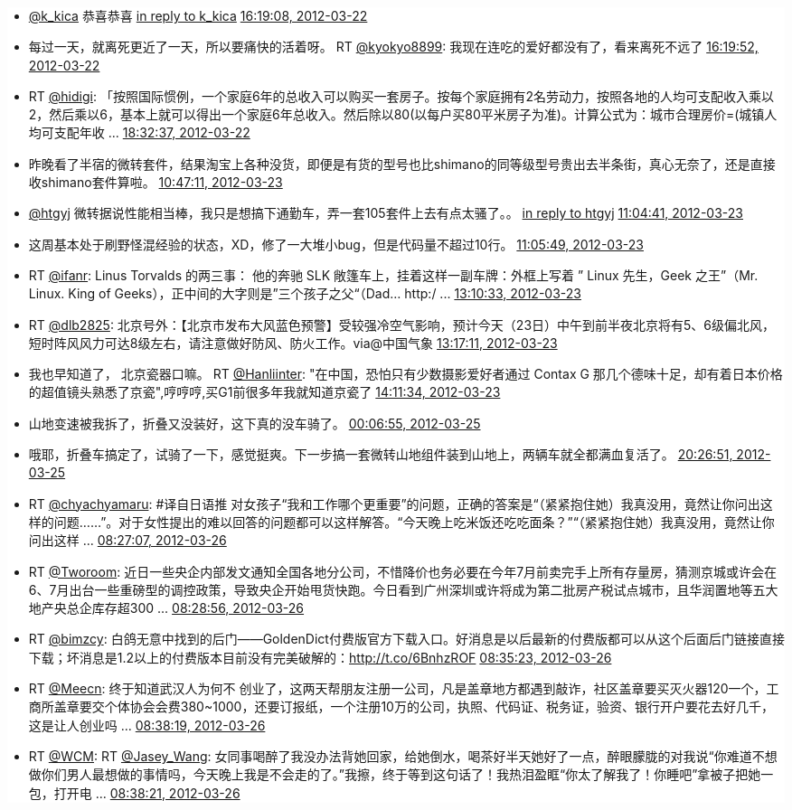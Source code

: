   * [@k_kica](http://twitter.com/k_kica) 恭喜恭喜 [in reply to k_kica](http://twitter.com/k_kica/statuses/182741923721789440) [16:19:08, 2012-03-22](http://twitter.com/gfrog/statuses/182743197041172480)

  * 每过一天，就离死更近了一天，所以要痛快的活着呀。 RT [@kyokyo8899](http://twitter.com/kyokyo8899): 我现在连吃的爱好都没有了，看来离死不远了 [16:19:52, 2012-03-22](http://twitter.com/gfrog/statuses/182743384149069824)

  * RT [@hidigi](http://twitter.com/hidigi): 「按照国际惯例，一个家庭6年的总收入可以购买一套房子。按每个家庭拥有2名劳动力，按照各地的人均可支配收入乘以2，然后乘以6，基本上就可以得出一个家庭6年总收入。然后除以80(以每户买80平米房子为准)。计算公式为：城市合理房价=(城镇人均可支配年收 ... [18:32:37, 2012-03-22](http://twitter.com/gfrog/statuses/182776793160351746)



  * 昨晚看了半宿的微转套件，结果淘宝上各种没货，即便是有货的型号也比shimano的同等级型号贵出去半条街，真心无奈了，还是直接收shimano套件算啦。 [10:47:11, 2012-03-23](http://twitter.com/gfrog/statuses/183022050540142593)

  * [@htgyj](http://twitter.com/htgyj) 微转据说性能相当棒，我只是想搞下通勤车，弄一套105套件上去有点太骚了。。 [in reply to htgyj](http://twitter.com/htgyj/statuses/183023579527528448) [11:04:41, 2012-03-23](http://twitter.com/gfrog/statuses/183026453493981186)

  * 这周基本处于刷野怪混经验的状态，XD，修了一大堆小bug，但是代码量不超过10行。 [11:05:49, 2012-03-23](http://twitter.com/gfrog/statuses/183026737012150272)

  * RT [@ifanr](http://twitter.com/ifanr): Linus Torvalds 的两三事：  他的奔驰 SLK 敞篷车上，挂着这样一副车牌：外框上写着 ” Linux 先生，Geek 之王”（Mr. Linux. King of Geeks），正中间的大字则是”三个孩子之父“（Dad… http:/ ... [13:10:33, 2012-03-23](http://twitter.com/gfrog/statuses/183058128659689472)

  * RT [@dlb2825](http://twitter.com/dlb2825): 北京号外：【北京市发布大风蓝色预警】受较强冷空气影响，预计今天（23日）中午到前半夜北京将有5、6级偏北风，短时阵风风力可达8级左右，请注意做好防风、防火工作。via@中国气象 [13:17:11, 2012-03-23](http://twitter.com/gfrog/statuses/183059798785392640)

  * 我也早知道了， 北京瓷器口嘛。 RT [@Hanliinter](http://twitter.com/Hanliinter): "在中国，恐怕只有少数摄影爱好者通过 Contax G 那几个德味十足，却有着日本价格的超值镜头熟悉了京瓷",哼哼哼,买G1前很多年我就知道京瓷了 [14:11:34, 2012-03-23](http://twitter.com/gfrog/statuses/183073483436208128)



  * 山地变速被我拆了，折叠又没装好，这下真的没车骑了。 [00:06:55, 2012-03-25](http://twitter.com/gfrog/statuses/183585694466318338)

  * 哦耶，折叠车搞定了，试骑了一下，感觉挺爽。下一步搞一套微转山地组件装到山地上，两辆车就全都满血复活了。 [20:26:51, 2012-03-25](http://twitter.com/gfrog/statuses/183892704126701568)



  * RT [@chyachyamaru](http://twitter.com/chyachyamaru): #译自日语推 对女孩子“我和工作哪个更重要”的问题，正确的答案是“（紧紧抱住她）我真没用，竟然让你问出这样的问题……”。对于女性提出的难以回答的问题都可以这样解答。“今天晚上吃米饭还吃吃面条？”“（紧紧抱住她）我真没用，竟然让你问出这样 ... [08:27:07, 2012-03-26](http://twitter.com/gfrog/statuses/184073962928619520)

  * RT [@Tworoom](http://twitter.com/Tworoom): 近日一些央企内部发文通知全国各地分公司，不惜降价也务必要在今年7月前卖完手上所有存量房，猜测京城或许会在6、7月出台一些重磅型的调控政策，导致央企开始甩货快跑。今日看到广州深圳或许将成为第二批房产税试点城市，且华润置地等五大地产央总企库存超300 ... [08:28:56, 2012-03-26](http://twitter.com/gfrog/statuses/184074419667349506)

  * RT [@bimzcy](http://twitter.com/bimzcy): 白鸽无意中找到的后门——GoldenDict付费版官方下载入口。好消息是以后最新的付费版都可以从这个后面后门链接直接下载；坏消息是1.2以上的付费版本目前没有完美破解的：http://t.co/6BnhzROF [08:35:23, 2012-03-26](http://twitter.com/gfrog/statuses/184076044393910273)

  * RT [@Meecn](http://twitter.com/Meecn): 终于知道武汉人为何不
创业了，这两天帮朋友注册一公司，凡是盖章地方都遇到敲诈，社区盖章要买灭火器120一个，工商所盖章要交个体协会会费380~1000，还要订报纸，一个注册10万的公司，执照、代码证、税务证，验资、银行开户要花去好几千，这是让人创业吗 ... [08:38:19, 2012-03-26](http://twitter.com/gfrog/statuses/184076782113267713)

  * RT [@WCM](http://twitter.com/WCM): RT [@Jasey_Wang](http://twitter.com/Jasey_Wang): 女同事喝醉了我没办法背她回家，给她倒水，喝茶好半天她好了一点，醉眼朦胧的对我说“你难道不想做你们男人最想做的事情吗，今天晚上我是不会走的了。”我擦，终于等到这句话了！我热泪盈眶“你太了解我了！你睡吧”拿被子把她一包，打开电 ... [08:38:21, 2012-03-26](http://twitter.com/gfrog/statuses/184076790321516544)
